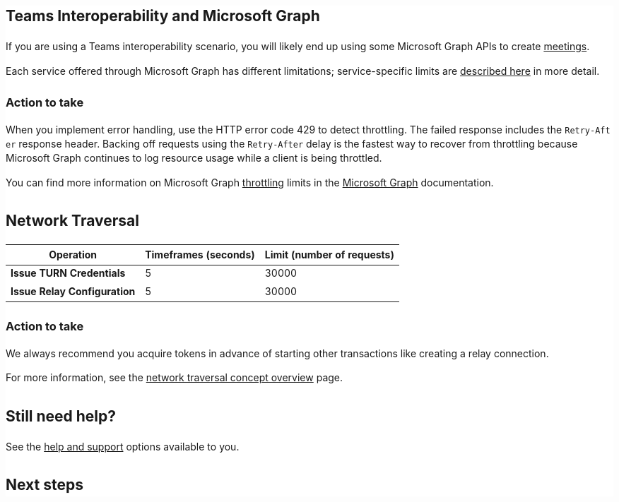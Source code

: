 ## Teams Interoperability and Microsoft Graph
If you are using a Teams interoperability scenario, you will likely end up using some Microsoft Graph APIs to create [meetings](/graph/cloud-communications-online-meetings).  

Each service offered through Microsoft Graph has different limitations; service-specific limits are [described here](/graph/throttling) in more detail.

### Action to take
When you implement error handling, use the HTTP error code 429 to detect throttling. The failed response includes the ```Retry-After``` response header. Backing off requests using the ```Retry-After``` delay is the fastest way to recover from throttling because Microsoft Graph continues to log resource usage while a client is being throttled.

You can find more information on Microsoft Graph [throttling](/graph/throttling) limits in the [Microsoft Graph](/graph/overview) documentation.

## Network Traversal

| Operation | Timeframes (seconds) | Limit (number of requests) |
|---|--|--|
| **Issue TURN Credentials** | 5 | 30000|
| **Issue Relay Configuration** | 5 | 30000|

### Action to take
We always recommend you acquire tokens in advance of starting other transactions like creating a relay connection. 

For more information, see the [network traversal concept overview](./network-traversal.md) page.

## Still need help?
See the [help and support](../support.md) options available to you.

## Next steps
